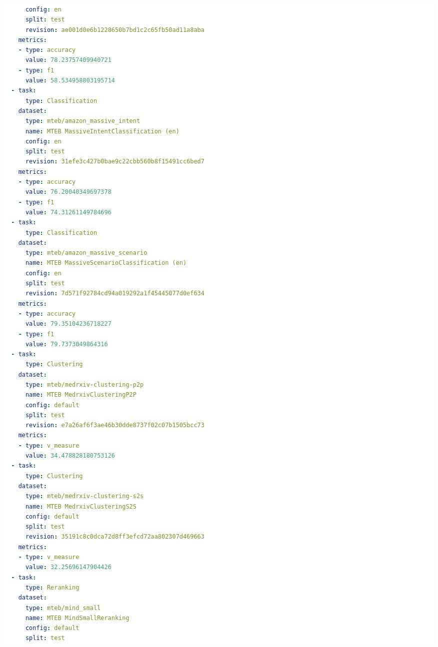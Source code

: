 ```yaml
      config: en
      split: test
      revision: ae001d0e6b1228650b7bd1c2c65fb50ad11a8aba
    metrics:
    - type: accuracy
      value: 78.23757409940721
    - type: f1
      value: 58.534958803195714
  - task:
      type: Classification
    dataset:
      type: mteb/amazon_massive_intent
      name: MTEB MassiveIntentClassification (en)
      config: en
      split: test
      revision: 31efe3c427b0bae9c22cbb560b8f15491cc6bed7
    metrics:
    - type: accuracy
      value: 76.20040349697378
    - type: f1
      value: 74.31261149784696
  - task:
      type: Classification
    dataset:
      type: mteb/amazon_massive_scenario
      name: MTEB MassiveScenarioClassification (en)
      config: en
      split: test
      revision: 7d571f92784cd94a019292a1f45445077d0ef634
    metrics:
    - type: accuracy
      value: 79.35104236718227
    - type: f1
      value: 79.7373049864316
  - task:
      type: Clustering
    dataset:
      type: mteb/medrxiv-clustering-p2p
      name: MTEB MedrxivClusteringP2P
      config: default
      split: test
      revision: e7a26af6f3ae46b30dde8737f02c07b1505bcc73
    metrics:
    - type: v_measure
      value: 34.478828180753126
  - task:
      type: Clustering
    dataset:
      type: mteb/medrxiv-clustering-s2s
      name: MTEB MedrxivClusteringS2S
      config: default
      split: test
      revision: 35191c8c0dca72d8ff3efcd72aa802307d469663
    metrics:
    - type: v_measure
      value: 32.25696147904426
  - task:
      type: Reranking
    dataset:
      type: mteb/mind_small
      name: MTEB MindSmallReranking
      config: default
      split: test
```